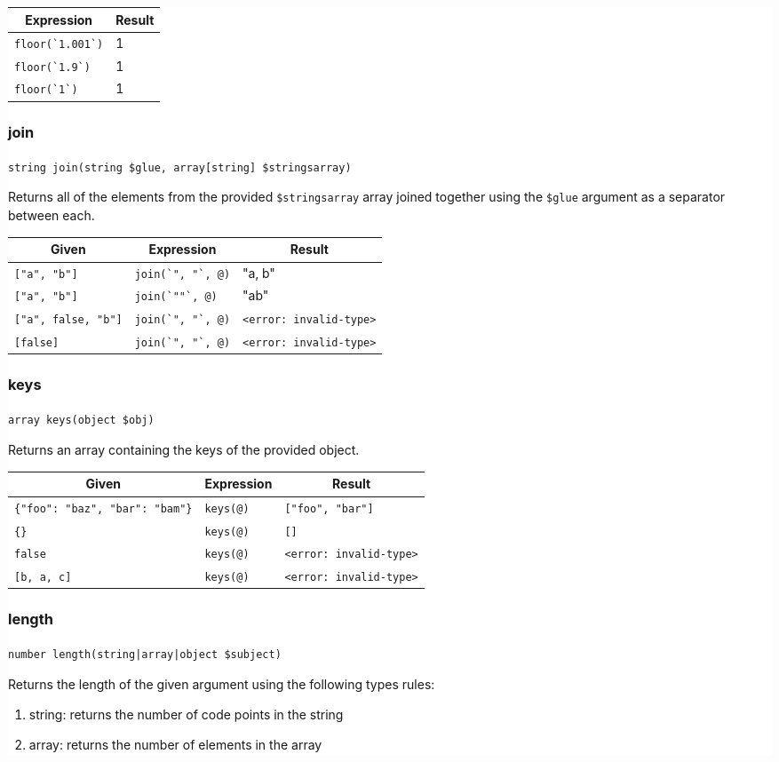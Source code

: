 | Expression           | Result |
| -------------------- | ------ |
| `` floor(`1.001`) `` | 1      |
| `` floor(`1.9`) ``   | 1      |
| `` floor(`1`) ``     | 1      |

### join

```abnf
string join(string $glue, array[string] $stringsarray)
```

Returns all of the elements from the provided `$stringsarray` array joined
together using the `$glue` argument as a separator between each.

| Given               | Expression            | Result                  |
| ------------------- | --------------------- | ----------------------- |
| `["a", "b"]`        | `` join(`", "`, @) `` | "a, b"                  |
| `["a", "b"]`        | `` join(`""`, @) ``   | "ab"                    |
| `["a", false, "b"]` | `` join(`", "`, @) `` | `<error: invalid-type>` |
| `[false]`           | `` join(`", "`, @) `` | `<error: invalid-type>` |

### keys

```abnf
array keys(object $obj)
```

Returns an array containing the keys of the provided object.

| Given                          | Expression | Result                  |
| ------------------------------ | ---------- | ----------------------- |
| `{"foo": "baz", "bar": "bam"}` | `keys(@)`  | `["foo", "bar"]`        |
| `{}`                           | `keys(@)`  | `[]`                    |
| `false`                        | `keys(@)`  | `<error: invalid-type>` |
| `[b, a, c]`                    | `keys(@)`  | `<error: invalid-type>` |

### length

```abnf
number length(string|array|object $subject)
```

Returns the length of the given argument using the following types rules:

1. string: returns the number of code points in the string

2. array: returns the number of elements in the array
